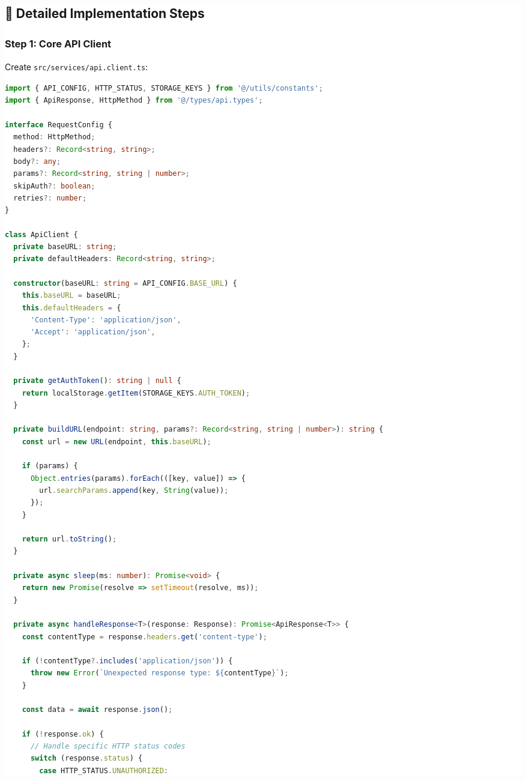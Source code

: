 ## 🔧 Detailed Implementation Steps

### Step 1: Core API Client

Create `src/services/api.client.ts`:
```typescript
import { API_CONFIG, HTTP_STATUS, STORAGE_KEYS } from '@/utils/constants';
import { ApiResponse, HttpMethod } from '@/types/api.types';

interface RequestConfig {
  method: HttpMethod;
  headers?: Record<string, string>;
  body?: any;
  params?: Record<string, string | number>;
  skipAuth?: boolean;
  retries?: number;
}

class ApiClient {
  private baseURL: string;
  private defaultHeaders: Record<string, string>;

  constructor(baseURL: string = API_CONFIG.BASE_URL) {
    this.baseURL = baseURL;
    this.defaultHeaders = {
      'Content-Type': 'application/json',
      'Accept': 'application/json',
    };
  }

  private getAuthToken(): string | null {
    return localStorage.getItem(STORAGE_KEYS.AUTH_TOKEN);
  }

  private buildURL(endpoint: string, params?: Record<string, string | number>): string {
    const url = new URL(endpoint, this.baseURL);
    
    if (params) {
      Object.entries(params).forEach(([key, value]) => {
        url.searchParams.append(key, String(value));
      });
    }
    
    return url.toString();
  }

  private async sleep(ms: number): Promise<void> {
    return new Promise(resolve => setTimeout(resolve, ms));
  }

  private async handleResponse<T>(response: Response): Promise<ApiResponse<T>> {
    const contentType = response.headers.get('content-type');
    
    if (!contentType?.includes('application/json')) {
      throw new Error(`Unexpected response type: ${contentType}`);
    }

    const data = await response.json();

    if (!response.ok) {
      // Handle specific HTTP status codes
      switch (response.status) {
        case HTTP_STATUS.UNAUTHORIZED:
```